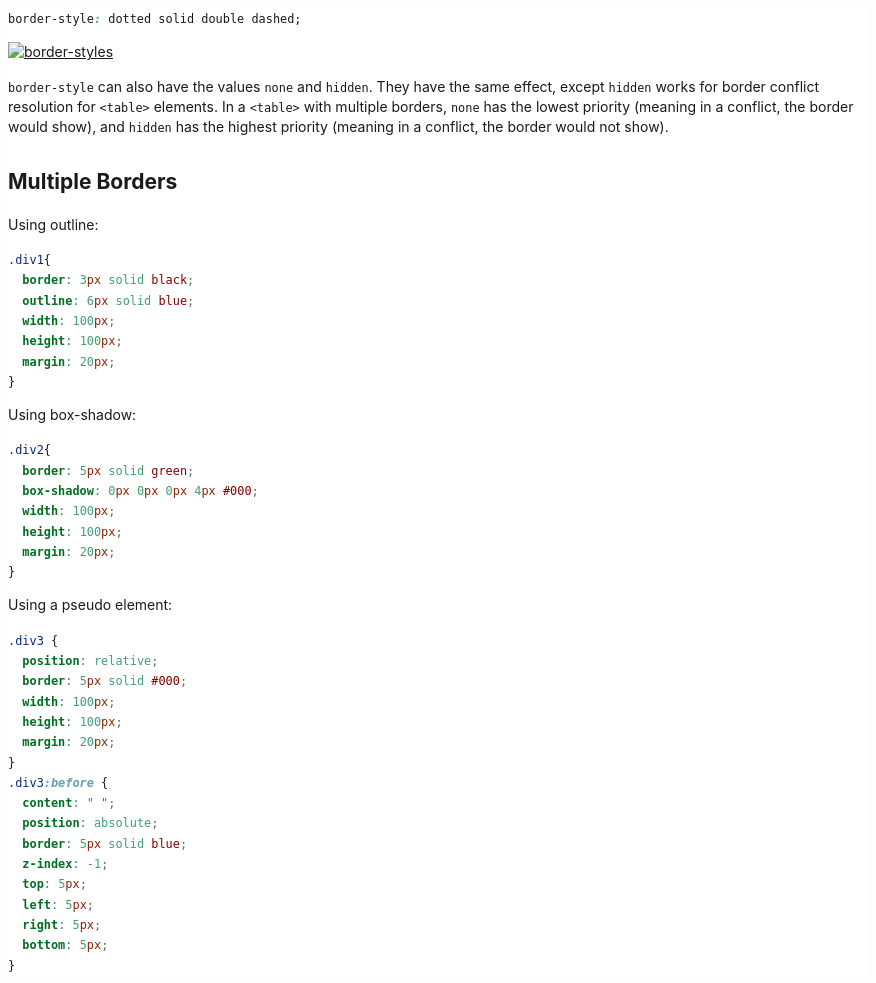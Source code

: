 ```css
border-style: dotted solid double dashed;

```

[<img src="https://i.stack.imgur.com/gieW6.png" alt="border-styles" />](https://i.stack.imgur.com/gieW6.png)

`border-style` can also have the values `none` and `hidden`. They have the same effect, except `hidden` works for border conflict resolution for `<table>` elements. In a `<table>` with multiple borders, `none` has the lowest priority (meaning in a conflict, the border would show), and `hidden` has the highest priority (meaning in a conflict, the border would not show).



## Multiple Borders


Using outline:

```css
.div1{
  border: 3px solid black; 
  outline: 6px solid blue;
  width: 100px;
  height: 100px;
  margin: 20px;
}

```

Using box-shadow:

```css
.div2{
  border: 5px solid green; 
  box-shadow: 0px 0px 0px 4px #000;
  width: 100px;
  height: 100px;
  margin: 20px;
}

```

Using a pseudo element:

```css
.div3 {
  position: relative;
  border: 5px solid #000;
  width: 100px;
  height: 100px;
  margin: 20px;
}
.div3:before {
  content: " ";
  position: absolute;
  border: 5px solid blue;
  z-index: -1;
  top: 5px;
  left: 5px;
  right: 5px;
  bottom: 5px;
}

```
